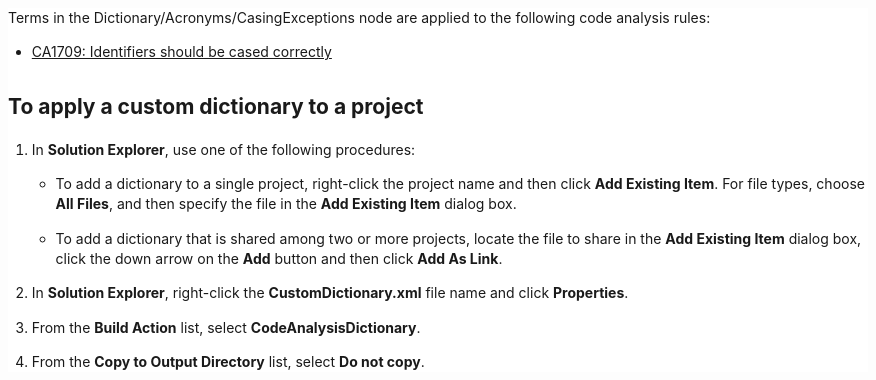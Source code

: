 Terms in the Dictionary/Acronyms/CasingExceptions node are applied to the following code analysis rules:

- [CA1709: Identifiers should be cased correctly](../code-quality/ca1709.md)

## <a name="BKMK_ToApplyACustomDictionaryToAProject"></a> To apply a custom dictionary to a project

1. In **Solution Explorer**, use one of the following procedures:

    - To add a dictionary to a single project, right-click the project name and then click **Add Existing Item**. For file types, choose **All Files**, and then specify the file in the **Add Existing Item** dialog box.

    - To add a dictionary that is shared among two or more projects, locate the file to share in the **Add Existing Item** dialog box, click the down arrow on the **Add** button and then click **Add As Link**.

2. In **Solution Explorer**, right-click the **CustomDictionary.xml** file name and click **Properties**.

3. From the **Build Action** list, select **CodeAnalysisDictionary**.

4. From the **Copy to Output Directory** list, select **Do not copy**.
